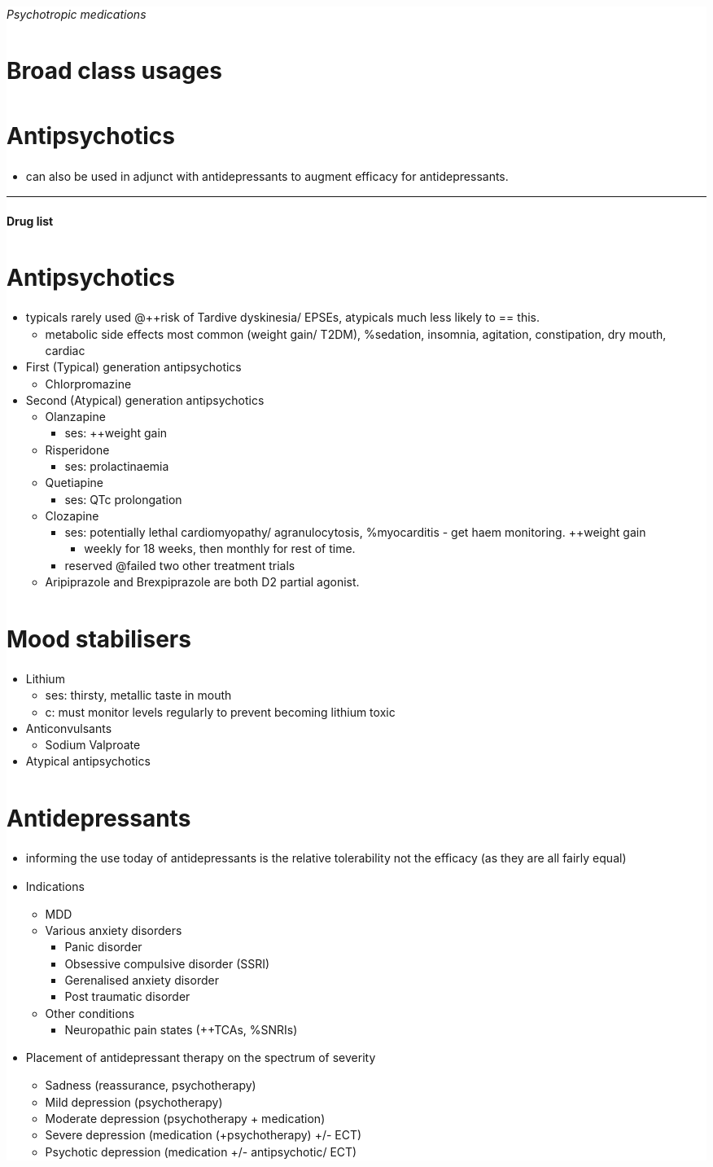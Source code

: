 ###### Psychotropic medications

# Broad class usages

# Antipsychotics
- can also be used in adjunct with antidepressants to augment efficacy for antidepressants.


--------------------------------------------
#### Drug list

# Antipsychotics
- typicals rarely used @++risk of Tardive dyskinesia/ EPSEs, atypicals much less likely to == this.
    - metabolic side effects most common (weight gain/ T2DM), %sedation, insomnia, agitation, constipation, dry mouth, cardiac
- First (Typical) generation antipsychotics
    + Chlorpromazine
- Second (Atypical) generation antipsychotics
    + Olanzapine
        * ses: ++weight gain
    + Risperidone
        * ses: prolactinaemia
    + Quetiapine
        * ses: QTc prolongation
    + Clozapine
        * ses: potentially lethal cardiomyopathy/ agranulocytosis, %myocarditis - get haem monitoring. ++weight gain
            - weekly for 18 weeks, then monthly for rest of time.
        * reserved @failed two other treatment trials
    + Aripiprazole and Brexpiprazole are both D2 partial agonist.

# Mood stabilisers
- Lithium
    + ses: thirsty, metallic taste in mouth
    + c: must monitor levels regularly to prevent becoming lithium toxic
- Anticonvulsants
    + Sodium Valproate
- Atypical antipsychotics

# Antidepressants
- informing the use today of antidepressants is the relative tolerability not the efficacy (as they are all fairly equal)

- Indications
    + MDD
    + Various anxiety disorders
        * Panic disorder
        * Obsessive compulsive disorder (SSRI)
        * Gerenalised anxiety disorder
        * Post traumatic disorder
    + Other conditions
        * Neuropathic pain states (++TCAs, %SNRIs)
- Placement of antidepressant therapy on the spectrum of severity
    + Sadness (reassurance, psychotherapy)
    + Mild depression (psychotherapy)
    + Moderate depression (psychotherapy + medication)
    + Severe depression (medication (+psychotherapy) +/- ECT)
    + Psychotic depression (medication +/- antipsychotic/ ECT)